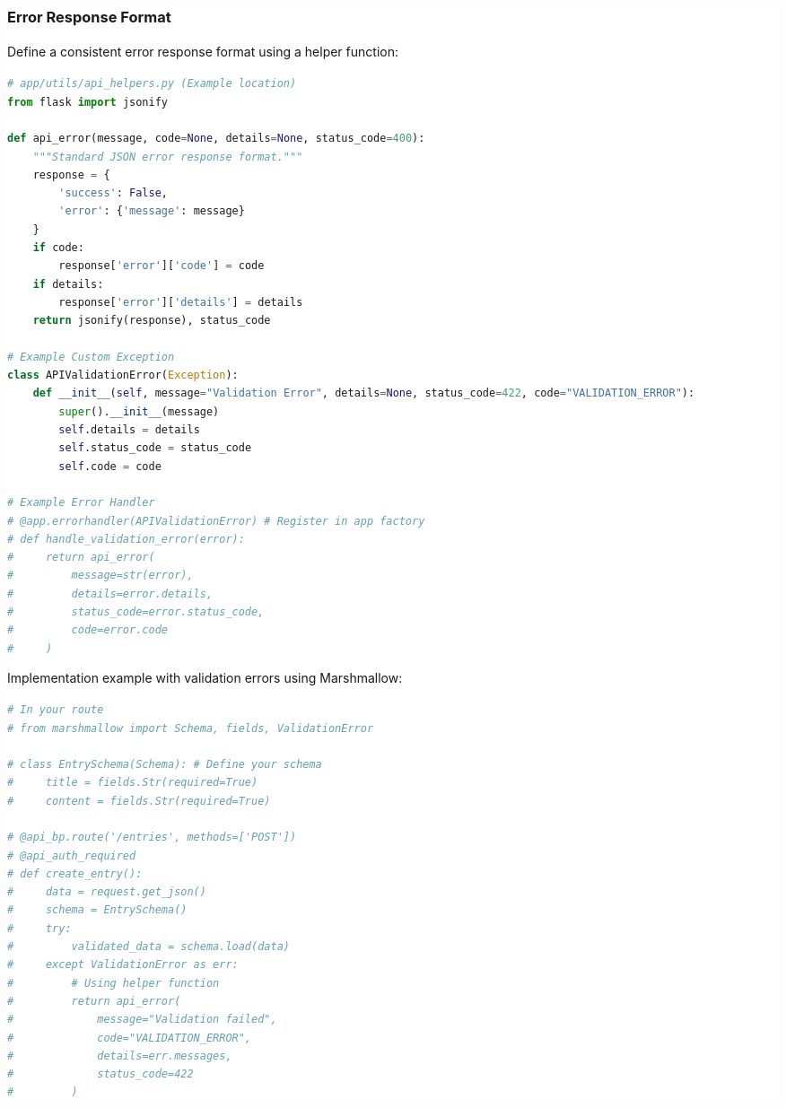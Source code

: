 ### Error Response Format

Define a consistent error response format using a helper function:

```python
# app/utils/api_helpers.py (Example location)
from flask import jsonify

def api_error(message, code=None, details=None, status_code=400):
    """Standard JSON error response format."""
    response = {
        'success': False,
        'error': {'message': message}
    }
    if code:
        response['error']['code'] = code
    if details:
        response['error']['details'] = details
    return jsonify(response), status_code

# Example Custom Exception
class APIValidationError(Exception):
    def __init__(self, message="Validation Error", details=None, status_code=422, code="VALIDATION_ERROR"):
        super().__init__(message)
        self.details = details
        self.status_code = status_code
        self.code = code

# Example Error Handler
# @app.errorhandler(APIValidationError) # Register in app factory
# def handle_validation_error(error):
#     return api_error(
#         message=str(error),
#         details=error.details,
#         status_code=error.status_code,
#         code=error.code
#     )
```

Implementation example with validation errors using Marshmallow:

```python
# In your route
# from marshmallow import Schema, fields, ValidationError

# class EntrySchema(Schema): # Define your schema
#     title = fields.Str(required=True)
#     content = fields.Str(required=True)

# @api_bp.route('/entries', methods=['POST'])
# @api_auth_required
# def create_entry():
#     data = request.get_json()
#     schema = EntrySchema()
#     try:
#         validated_data = schema.load(data)
#     except ValidationError as err:
#         # Using helper function
#         return api_error(
#             message="Validation failed",
#             code="VALIDATION_ERROR",
#             details=err.messages,
#             status_code=422
#         )
```